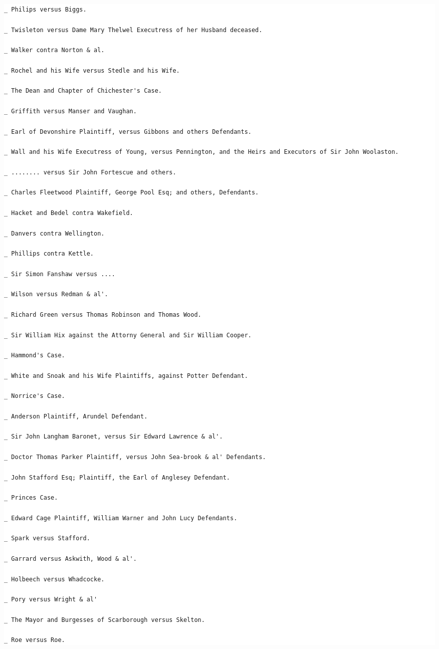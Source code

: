     _ Philips versus Biggs.

    _ Twisleton versus Dame Mary Thelwel Executress of her Husband deceased.

    _ Walker contra Norton & al.

    _ Rochel and his Wife versus Stedle and his Wife.

    _ The Dean and Chapter of Chichester's Case.

    _ Griffith versus Manser and Vaughan.

    _ Earl of Devonshire Plaintiff, versus Gibbons and others Defendants.

    _ Wall and his Wife Executress of Young, versus Pennington, and the Heirs and Executors of Sir John Woolaston.

    _ ........ versus Sir John Fortescue and others.

    _ Charles Fleetwood Plaintiff, George Pool Esq; and others, Defendants.

    _ Hacket and Bedel contra Wakefield.

    _ Danvers contra Wellington.

    _ Phillips contra Kettle.

    _ Sir Simon Fanshaw versus ....

    _ Wilson versus Redman & al'.

    _ Richard Green versus Thomas Robinson and Thomas Wood.

    _ Sir William Hix against the Attorny General and Sir William Cooper.

    _ Hammond's Case.

    _ White and Snoak and his Wife Plaintiffs, against Potter Defendant.

    _ Norrice's Case.

    _ Anderson Plaintiff, Arundel Defendant.

    _ Sir John Langham Baronet, versus Sir Edward Lawrence & al'.

    _ Doctor Thomas Parker Plaintiff, versus John Sea-brook & al' Defendants.

    _ John Stafford Esq; Plaintiff, the Earl of Anglesey Defendant.

    _ Princes Case.

    _ Edward Cage Plaintiff, William Warner and John Lucy Defendants.

    _ Spark versus Stafford.

    _ Garrard versus Askwith, Wood & al'.

    _ Holbeech versus Whadcocke.

    _ Pory versus Wright & al'

    _ The Mayor and Burgesses of Scarborough versus Skelton.

    _ Roe versus Roe.
